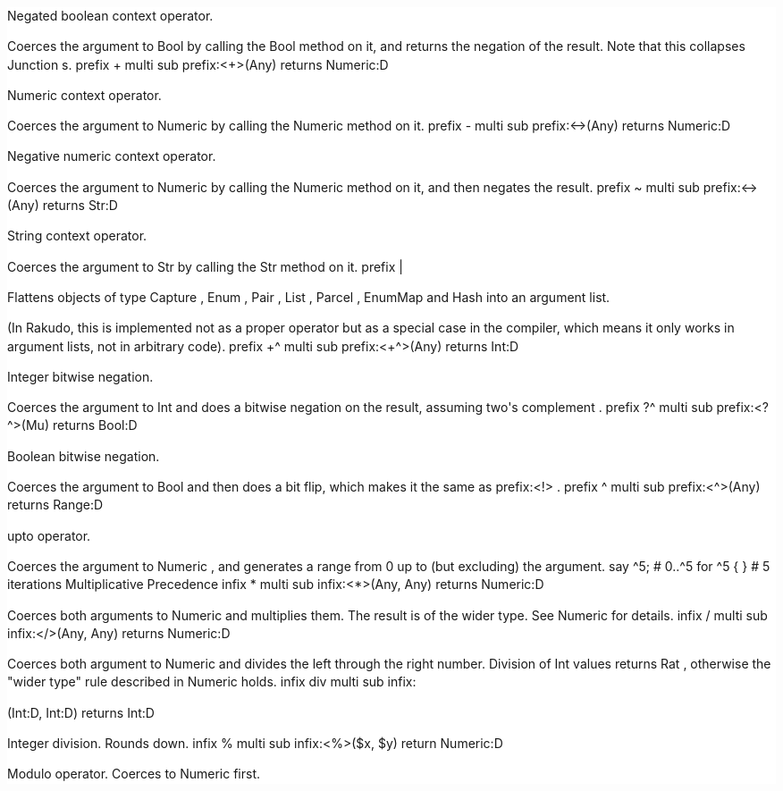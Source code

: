 Negated boolean context operator.

Coerces the argument to Bool by calling the Bool method on it, and returns the negation of the result. Note that this collapses Junction s. prefix +
multi sub prefix:<+>(Any) returns Numeric:D

Numeric context operator.

Coerces the argument to Numeric by calling the Numeric method on it. prefix -
multi sub prefix:<->(Any) returns Numeric:D

Negative numeric context operator.

Coerces the argument to Numeric by calling the Numeric method on it, and then negates the result. prefix ~
multi sub prefix:<->(Any) returns Str:D

String context operator.

Coerces the argument to Str by calling the Str method on it. prefix |

Flattens objects of type Capture , Enum , Pair , List , Parcel , EnumMap and Hash into an argument list.

(In Rakudo, this is implemented not as a proper operator but as a special case in the compiler, which means it only works in argument lists, not in arbitrary code). prefix +^
multi sub prefix:<+^>(Any) returns Int:D

Integer bitwise negation.

Coerces the argument to Int and does a bitwise negation on the result, assuming two's complement . prefix ?^
multi sub prefix:<?^>(Mu) returns Bool:D

Boolean bitwise negation.

Coerces the argument to Bool and then does a bit flip, which makes it the same as prefix:<!> . prefix ^
multi sub prefix:<^>(Any) returns Range:D

upto operator.

Coerces the argument to Numeric , and generates a range from 0 up to (but excluding) the argument.
say ^5;         # 0..^5
for ^5 { }      # 5 iterations Multiplicative Precedence infix *
multi sub infix:<*>(Any, Any) returns Numeric:D

Coerces both arguments to Numeric and multiplies them. The result is of the wider type. See Numeric for details. infix /
multi sub infix:</>(Any, Any) returns Numeric:D

Coerces both argument to Numeric and divides the left through the right number. Division of Int values returns Rat , otherwise the "wider type" rule described in Numeric holds. infix div
multi sub infix:<div>(Int:D, Int:D) returns Int:D

Integer division. Rounds down. infix %
multi sub infix:<%>($x, $y) return Numeric:D

Modulo operator. Coerces to Numeric first.
